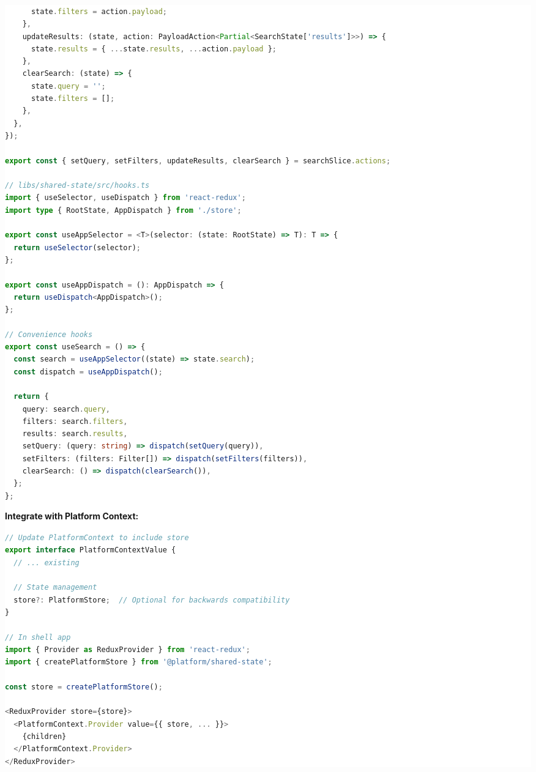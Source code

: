 ```typescript
      state.filters = action.payload;
    },
    updateResults: (state, action: PayloadAction<Partial<SearchState['results']>>) => {
      state.results = { ...state.results, ...action.payload };
    },
    clearSearch: (state) => {
      state.query = '';
      state.filters = [];
    },
  },
});

export const { setQuery, setFilters, updateResults, clearSearch } = searchSlice.actions;

// libs/shared-state/src/hooks.ts
import { useSelector, useDispatch } from 'react-redux';
import type { RootState, AppDispatch } from './store';

export const useAppSelector = <T>(selector: (state: RootState) => T): T => {
  return useSelector(selector);
};

export const useAppDispatch = (): AppDispatch => {
  return useDispatch<AppDispatch>();
};

// Convenience hooks
export const useSearch = () => {
  const search = useAppSelector((state) => state.search);
  const dispatch = useAppDispatch();

  return {
    query: search.query,
    filters: search.filters,
    results: search.results,
    setQuery: (query: string) => dispatch(setQuery(query)),
    setFilters: (filters: Filter[]) => dispatch(setFilters(filters)),
    clearSearch: () => dispatch(clearSearch()),
  };
};
```

**Integrate with Platform Context:**

```typescript
// Update PlatformContext to include store
export interface PlatformContextValue {
  // ... existing

  // State management
  store?: PlatformStore;  // Optional for backwards compatibility
}

// In shell app
import { Provider as ReduxProvider } from 'react-redux';
import { createPlatformStore } from '@platform/shared-state';

const store = createPlatformStore();

<ReduxProvider store={store}>
  <PlatformContext.Provider value={{ store, ... }}>
    {children}
  </PlatformContext.Provider>
</ReduxProvider>
```
